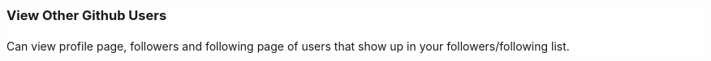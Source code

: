 
### View Other Github Users
Can view profile page, followers and following page of users that show up in your followers/following list.
